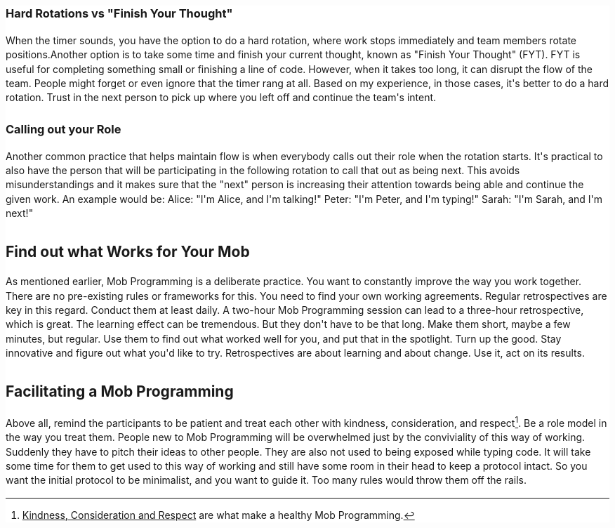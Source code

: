 ### Hard Rotations vs "Finish Your Thought"
When the timer sounds, you have the option to do a hard rotation, where work stops immediately and team members rotate positions.Another option is to take some time and finish your current thought, known as "Finish Your Thought" (FYT). 
FYT is useful for completing something small or finishing a line of code. 
However, when it takes too long, it can disrupt the flow of the team. 
People might forget or even ignore that the timer rang at all.
Based on my experience, in those cases, it's better to do a hard rotation. 
Trust in the next person to pick up where you left off and continue the team's intent. 

### Calling out your Role
Another common practice that helps maintain flow is when everybody calls out their role when the rotation starts.
It's practical to also have the person that will be participating in the following rotation to call that out as being next.
This avoids misunderstandings and it makes sure that the "next" person is increasing their attention towards being able and continue the given work. An example would be:
Alice: "I'm Alice, and I'm talking!"
Peter: "I'm Peter, and I'm typing!"
Sarah: "I'm Sarah, and I'm next!"


## Find out what Works for Your Mob
As mentioned earlier, Mob Programming is a deliberate practice.
You want to constantly improve the way you work together.
There are no pre-existing rules or frameworks for this.
You need to find your own working agreements.
Regular retrospectives are key in this regard.
Conduct them at least daily.
A two-hour Mob Programming session can lead to a three-hour retrospective, which is great.
The learning effect can be tremendous.
But they don't have to be that long.
Make them short, maybe a few minutes, but regular.
Use them to find out what worked well for you, and put that in the spotlight.
Turn up the good.
Stay innovative and figure out what you'd like to try.
Retrospectives are about learning and about change.
Use it, act on its results.

## Facilitating a Mob Programming
Above all, remind the participants to be patient and treat each other with kindness, consideration, and respect[^1].
Be a role model in the way you treat them.
People new to Mob Programming will be overwhelmed just by the conviviality of this way of working.
Suddenly they have to pitch their ideas to other people.
They are also not used to being exposed while typing code.
It will take some time for them to get used to this way of working and still have some room in their head to keep a protocol intact.
So you want the initial protocol to be minimalist, and you want to guide it.
Too many rules would throw them off the rails.


[^1]: [Kindness, Consideration and Respect](https://www.youtube.com/watch?v=oq42E51Ufnk) are what make a healthy Mob Programming.